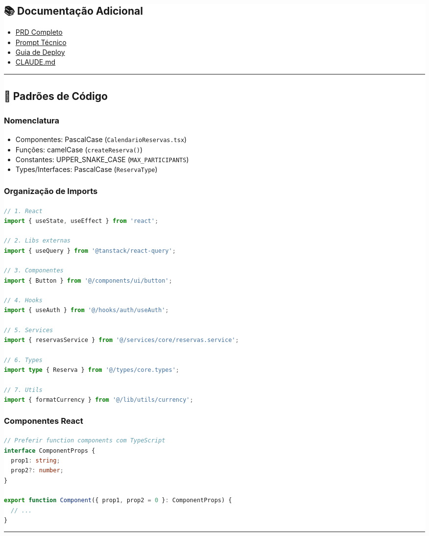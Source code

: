 
## 📚 Documentação Adicional

- [PRD Completo](./SETUP/PRD.md)
- [Prompt Técnico](./SETUP/PROMPT.md)
- [Guia de Deploy](./DEPLOY.md)
- [CLAUDE.md](./CLAUDE.md)

---

## 🎨 Padrões de Código

### Nomenclatura
- Componentes: PascalCase (`CalendarioReservas.tsx`)
- Funções: camelCase (`createReserva()`)
- Constantes: UPPER_SNAKE_CASE (`MAX_PARTICIPANTS`)
- Types/Interfaces: PascalCase (`ReservaType`)

### Organização de Imports
```typescript
// 1. React
import { useState, useEffect } from 'react';

// 2. Libs externas
import { useQuery } from '@tanstack/react-query';

// 3. Componentes
import { Button } from '@/components/ui/button';

// 4. Hooks
import { useAuth } from '@/hooks/auth/useAuth';

// 5. Services
import { reservasService } from '@/services/core/reservas.service';

// 6. Types
import type { Reserva } from '@/types/core.types';

// 7. Utils
import { formatCurrency } from '@/lib/utils/currency';
```

### Componentes React
```typescript
// Preferir function components com TypeScript
interface ComponentProps {
  prop1: string;
  prop2?: number;
}

export function Component({ prop1, prop2 = 0 }: ComponentProps) {
  // ...
}
```

---
